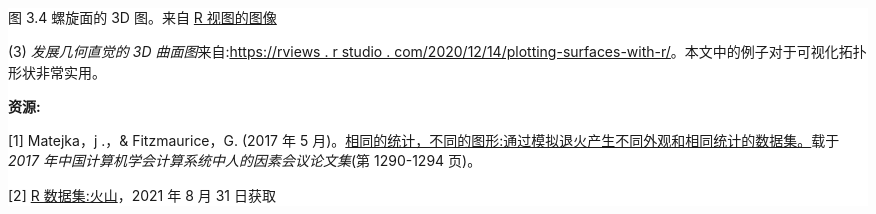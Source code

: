 图 3.4 螺旋面的 3D 图。来自 [R 视图的图像](https://rviews.rstudio.com/2020/12/14/plotting-surfaces-with-r/)

(3) *发展几何直觉的 3D 曲面图*来自:[https://rviews . r studio . com/2020/12/14/plotting-surfaces-with-r/](https://rviews.rstudio.com/2020/12/14/plotting-surfaces-with-r/)。本文中的例子对于可视化拓扑形状非常实用。

**资源:**

[1] Matejka，j .，& Fitzmaurice，G. (2017 年 5 月)。[相同的统计，不同的图形:通过模拟退火产生不同外观和相同统计的数据集。](https://damassets.autodesk.net/content/dam/autodesk/www/autodesk-reasearch/Publications/pdf/same-stats-different-graphs.pdf)载于*2017 年中国计算机学会计算系统中人的因素会议论文集*(第 1290-1294 页)。

[2] [R 数据集:火山](https://renenyffenegger.ch/notes/development/languages/R/packages/datasets/volcano/index)，2021 年 8 月 31 日获取